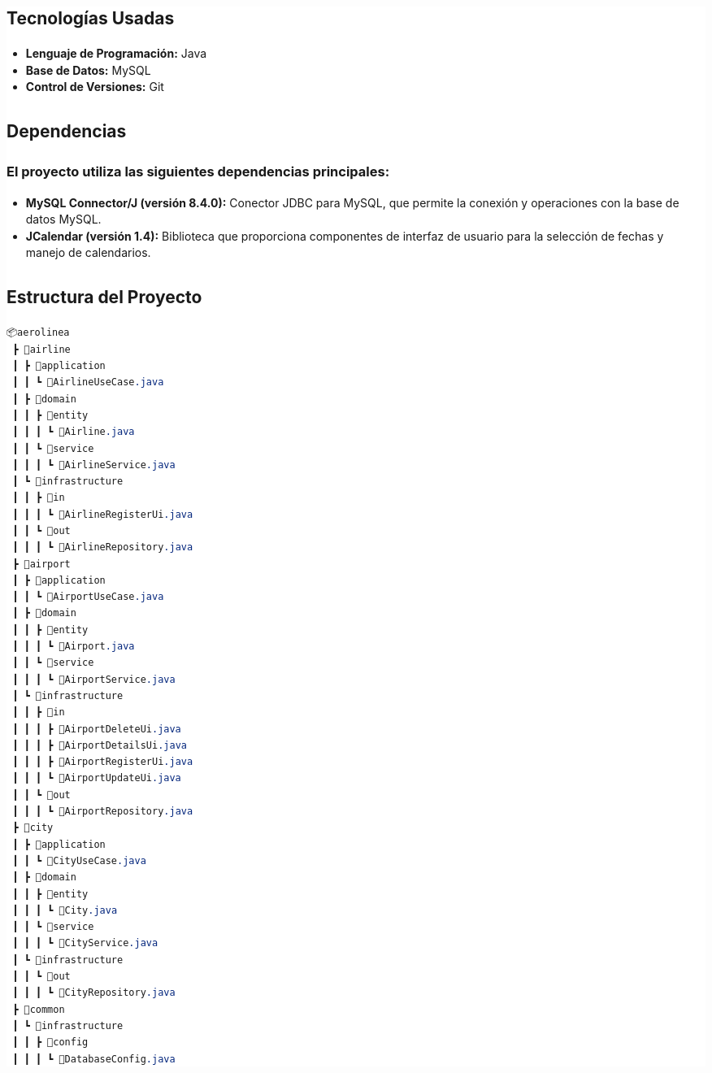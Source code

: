 ## Tecnologías Usadas
- **Lenguaje de Programación:** Java
- **Base de Datos:** MySQL
- **Control de Versiones:** Git
  
## Dependencias
### El proyecto utiliza las siguientes dependencias principales:

- **MySQL Connector/J (versión 8.4.0):** Conector JDBC para MySQL, que permite la conexión y operaciones con la base de datos MySQL.
- **JCalendar (versión 1.4):** Biblioteca que proporciona componentes de interfaz de usuario para la selección de fechas y manejo de calendarios.

## Estructura del Proyecto 
```css
📦aerolinea
 ┣ 📂airline
 ┃ ┣ 📂application
 ┃ ┃ ┗ 📜AirlineUseCase.java
 ┃ ┣ 📂domain
 ┃ ┃ ┣ 📂entity
 ┃ ┃ ┃ ┗ 📜Airline.java
 ┃ ┃ ┗ 📂service
 ┃ ┃ ┃ ┗ 📜AirlineService.java
 ┃ ┗ 📂infrastructure
 ┃ ┃ ┣ 📂in
 ┃ ┃ ┃ ┗ 📜AirlineRegisterUi.java
 ┃ ┃ ┗ 📂out
 ┃ ┃ ┃ ┗ 📜AirlineRepository.java
 ┣ 📂airport
 ┃ ┣ 📂application
 ┃ ┃ ┗ 📜AirportUseCase.java
 ┃ ┣ 📂domain
 ┃ ┃ ┣ 📂entity
 ┃ ┃ ┃ ┗ 📜Airport.java
 ┃ ┃ ┗ 📂service
 ┃ ┃ ┃ ┗ 📜AirportService.java
 ┃ ┗ 📂infrastructure
 ┃ ┃ ┣ 📂in
 ┃ ┃ ┃ ┣ 📜AirportDeleteUi.java
 ┃ ┃ ┃ ┣ 📜AirportDetailsUi.java
 ┃ ┃ ┃ ┣ 📜AirportRegisterUi.java
 ┃ ┃ ┃ ┗ 📜AirportUpdateUi.java
 ┃ ┃ ┗ 📂out
 ┃ ┃ ┃ ┗ 📜AirportRepository.java
 ┣ 📂city
 ┃ ┣ 📂application
 ┃ ┃ ┗ 📜CityUseCase.java
 ┃ ┣ 📂domain
 ┃ ┃ ┣ 📂entity
 ┃ ┃ ┃ ┗ 📜City.java
 ┃ ┃ ┗ 📂service
 ┃ ┃ ┃ ┗ 📜CityService.java
 ┃ ┗ 📂infrastructure
 ┃ ┃ ┗ 📂out
 ┃ ┃ ┃ ┗ 📜CityRepository.java
 ┣ 📂common
 ┃ ┗ 📂infrastructure
 ┃ ┃ ┣ 📂config
 ┃ ┃ ┃ ┗ 📜DatabaseConfig.java
```